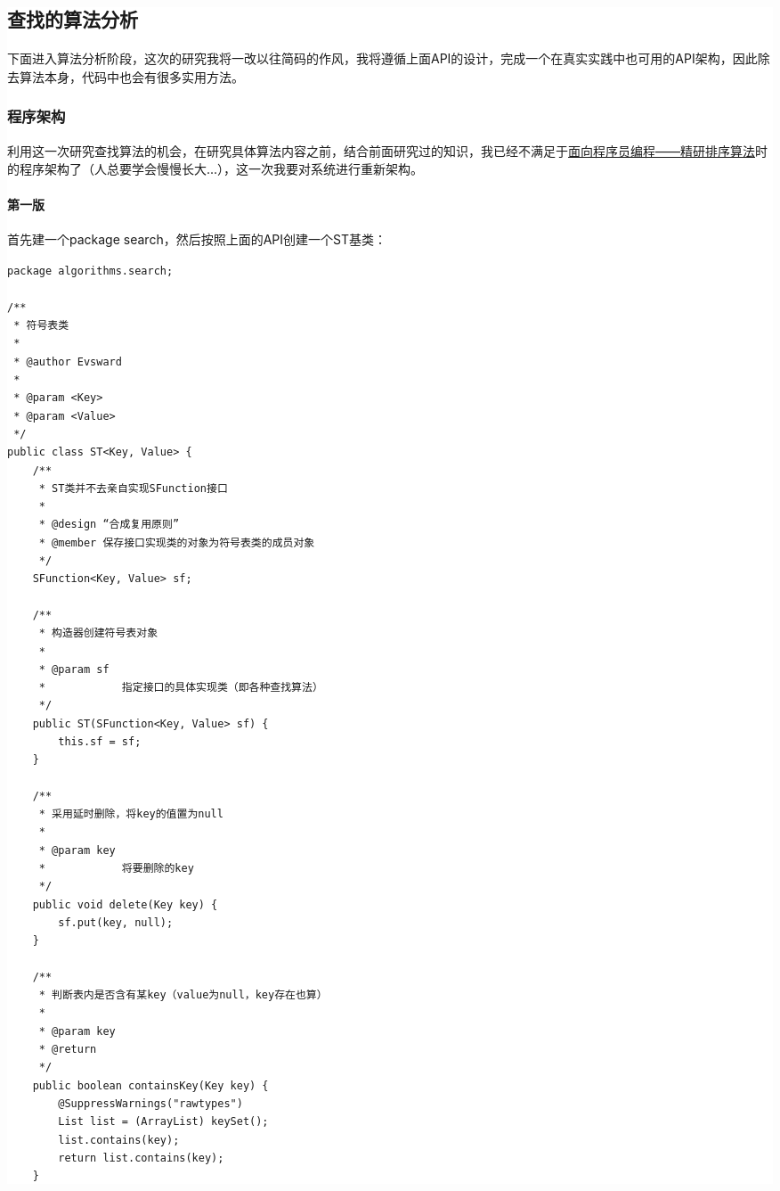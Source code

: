 ## 查找的算法分析

下面进入算法分析阶段，这次的研究我将一改以往简码的作风，我将遵循上面API的设计，完成一个在真实实践中也可用的API架构，因此除去算法本身，代码中也会有很多实用方法。

### 程序架构
利用这一次研究查找算法的机会，在研究具体算法内容之前，结合前面研究过的知识，我已经不满足于[面向程序员编程——精研排序算法](http://www.cnblogs.com/Evsward/p/sort.html)时的程序架构了（人总要学会慢慢长大...），这一次我要对系统进行重新架构。
#### 第一版
首先建一个package search，然后按照上面的API创建一个ST基类：

```
package algorithms.search;

/**
 * 符号表类
 * 
 * @author Evsward
 *
 * @param <Key>
 * @param <Value>
 */
public class ST<Key, Value> {
    /**
     * ST类并不去亲自实现SFunction接口
     * 
     * @design “合成复用原则”
     * @member 保存接口实现类的对象为符号表类的成员对象
     */
    SFunction<Key, Value> sf;

    /**
     * 构造器创建符号表对象
     * 
     * @param sf
     *            指定接口的具体实现类（即各种查找算法）
     */
    public ST(SFunction<Key, Value> sf) {
        this.sf = sf;
    }

    /**
     * 采用延时删除，将key的值置为null
     * 
     * @param key
     *            将要删除的key
     */
    public void delete(Key key) {
        sf.put(key, null);
    }

    /**
     * 判断表内是否含有某key（value为null，key存在也算）
     * 
     * @param key
     * @return
     */
    public boolean containsKey(Key key) {
        @SuppressWarnings("rawtypes")
        List list = (ArrayList) keySet();
        list.contains(key);
        return list.contains(key);
    }

```